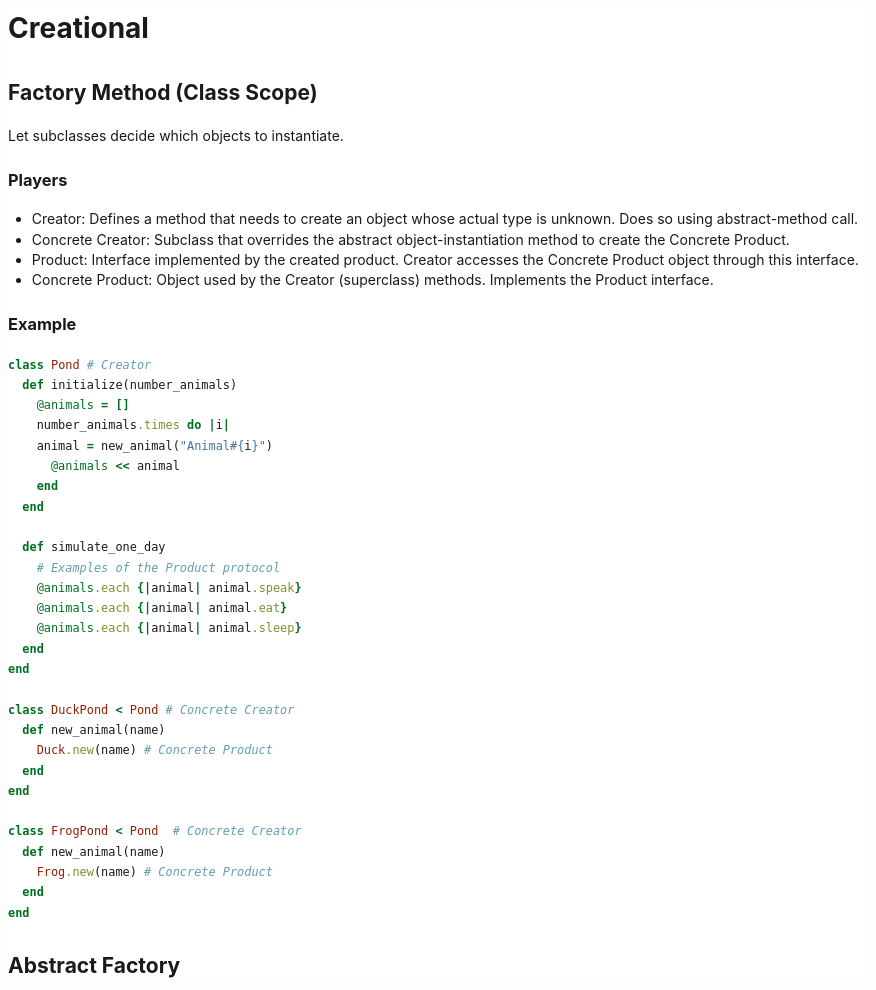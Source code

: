 # Creational

## Factory Method (Class Scope)

Let subclasses decide which objects to instantiate.

### Players

* Creator: Defines a method that needs to create an object whose actual type is unknown. Does so using abstract-method call.
* Concrete Creator: Subclass that overrides the abstract object-instantiation method to create the Concrete Product.
* Product: Interface implemented by the created product. Creator accesses the Concrete Product object through this interface.
* Concrete Product: Object used by the Creator (superclass) methods. Implements the Product interface.

### Example

```ruby
class Pond # Creator
  def initialize(number_animals)
    @animals = []
    number_animals.times do |i|
    animal = new_animal("Animal#{i}")
      @animals << animal
    end
  end

  def simulate_one_day
    # Examples of the Product protocol
    @animals.each {|animal| animal.speak}
    @animals.each {|animal| animal.eat}
    @animals.each {|animal| animal.sleep}
  end 
end

class DuckPond < Pond # Concrete Creator
  def new_animal(name)
    Duck.new(name) # Concrete Product
  end
end

class FrogPond < Pond  # Concrete Creator
  def new_animal(name)
    Frog.new(name) # Concrete Product
  end
end
```
## Abstract Factory
